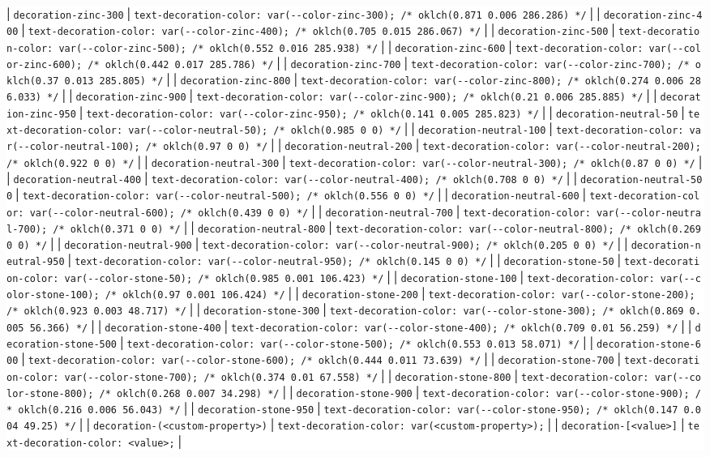 | `decoration-zinc-300`   | `text-decoration-color: var(--color-zinc-300); /* oklch(0.871 0.006 286.286) */` |
| `decoration-zinc-400`   | `text-decoration-color: var(--color-zinc-400); /* oklch(0.705 0.015 286.067) */` |
| `decoration-zinc-500`   | `text-decoration-color: var(--color-zinc-500); /* oklch(0.552 0.016 285.938) */` |
| `decoration-zinc-600`   | `text-decoration-color: var(--color-zinc-600); /* oklch(0.442 0.017 285.786) */` |
| `decoration-zinc-700`   | `text-decoration-color: var(--color-zinc-700); /* oklch(0.37 0.013 285.805) */` |
| `decoration-zinc-800`   | `text-decoration-color: var(--color-zinc-800); /* oklch(0.274 0.006 286.033) */` |
| `decoration-zinc-900`   | `text-decoration-color: var(--color-zinc-900); /* oklch(0.21 0.006 285.885) */` |
| `decoration-zinc-950`   | `text-decoration-color: var(--color-zinc-950); /* oklch(0.141 0.005 285.823) */` |
| `decoration-neutral-50`  | `text-decoration-color: var(--color-neutral-50); /* oklch(0.985 0 0) */` |
| `decoration-neutral-100` | `text-decoration-color: var(--color-neutral-100); /* oklch(0.97 0 0) */` |
| `decoration-neutral-200` | `text-decoration-color: var(--color-neutral-200); /* oklch(0.922 0 0) */` |
| `decoration-neutral-300` | `text-decoration-color: var(--color-neutral-300); /* oklch(0.87 0 0) */` |
| `decoration-neutral-400` | `text-decoration-color: var(--color-neutral-400); /* oklch(0.708 0 0) */` |
| `decoration-neutral-500` | `text-decoration-color: var(--color-neutral-500); /* oklch(0.556 0 0) */` |
| `decoration-neutral-600` | `text-decoration-color: var(--color-neutral-600); /* oklch(0.439 0 0) */` |
| `decoration-neutral-700` | `text-decoration-color: var(--color-neutral-700); /* oklch(0.371 0 0) */` |
| `decoration-neutral-800` | `text-decoration-color: var(--color-neutral-800); /* oklch(0.269 0 0) */` |
| `decoration-neutral-900` | `text-decoration-color: var(--color-neutral-900); /* oklch(0.205 0 0) */` |
| `decoration-neutral-950` | `text-decoration-color: var(--color-neutral-950); /* oklch(0.145 0 0) */` |
| `decoration-stone-50`    | `text-decoration-color: var(--color-stone-50); /* oklch(0.985 0.001 106.423) */` |
| `decoration-stone-100`   | `text-decoration-color: var(--color-stone-100); /* oklch(0.97 0.001 106.424) */` |
| `decoration-stone-200`   | `text-decoration-color: var(--color-stone-200); /* oklch(0.923 0.003 48.717) */` |
| `decoration-stone-300`   | `text-decoration-color: var(--color-stone-300); /* oklch(0.869 0.005 56.366) */` |
| `decoration-stone-400`   | `text-decoration-color: var(--color-stone-400); /* oklch(0.709 0.01 56.259) */` |
| `decoration-stone-500`   | `text-decoration-color: var(--color-stone-500); /* oklch(0.553 0.013 58.071) */` |
| `decoration-stone-600`   | `text-decoration-color: var(--color-stone-600); /* oklch(0.444 0.011 73.639) */` |
| `decoration-stone-700`   | `text-decoration-color: var(--color-stone-700); /* oklch(0.374 0.01 67.558) */` |
| `decoration-stone-800`   | `text-decoration-color: var(--color-stone-800); /* oklch(0.268 0.007 34.298) */` |
| `decoration-stone-900`   | `text-decoration-color: var(--color-stone-900); /* oklch(0.216 0.006 56.043) */` |
| `decoration-stone-950`   | `text-decoration-color: var(--color-stone-950); /* oklch(0.147 0.004 49.25) */` |
| `decoration-(<custom-property>)` | `text-decoration-color: var(<custom-property>);` |
| `decoration-[<value>]`   | `text-decoration-color: <value>;`         |
